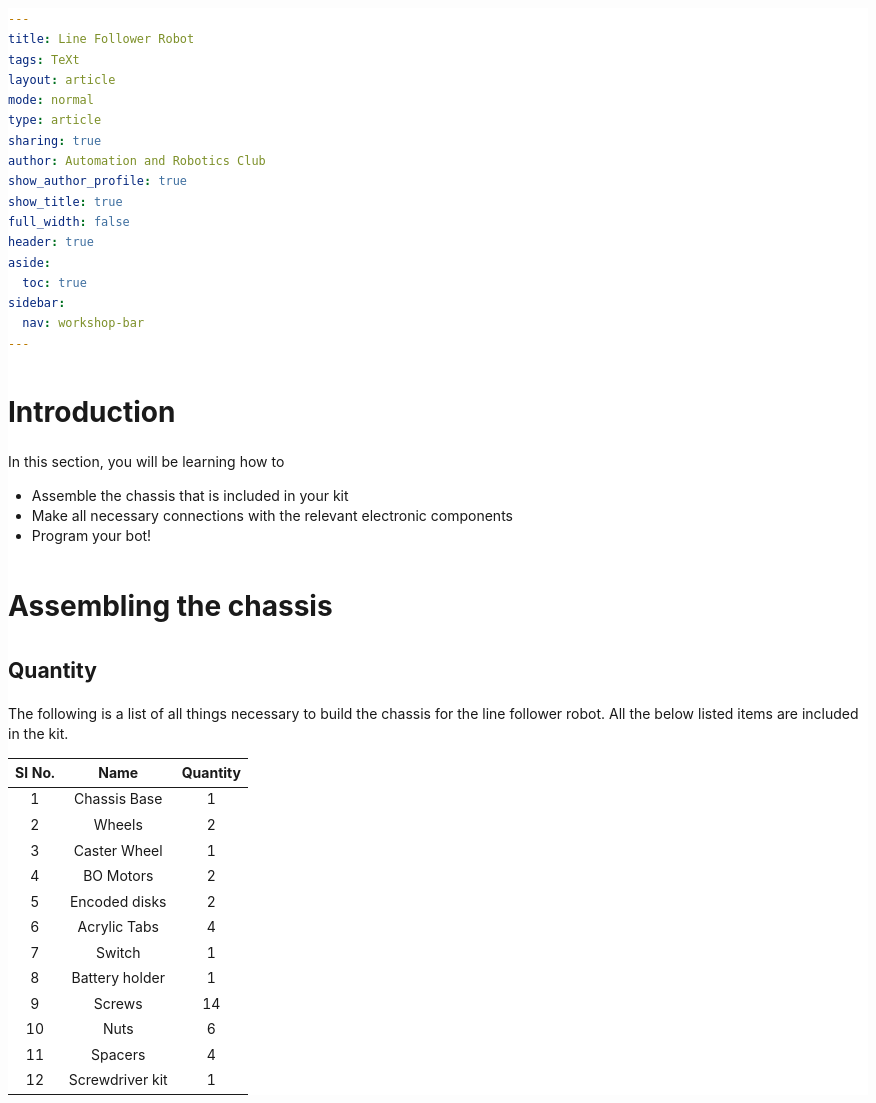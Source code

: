 ```yaml
---
title: Line Follower Robot 
tags: TeXt
layout: article
mode: normal
type: article
sharing: true
author: Automation and Robotics Club
show_author_profile: true
show_title: true
full_width: false
header: true
aside:
  toc: true
sidebar:
  nav: workshop-bar	
---
```

<style>
  img {
  border-radius: 8px;
}
</style>

# Introduction

In this section, you will be learning how to
- Assemble the chassis that is included in your kit
- Make all necessary connections with the relevant electronic components
- Program your bot!

# Assembling the chassis

## Quantity

The following is a list of all things necessary to build the chassis for the line follower robot. All the below listed items are included in the kit. 

|Sl No.|Name|Quantity|
|:------:|:-------:|:------:|
|1|Chassis Base|1|
|2|Wheels|2|
|3|Caster Wheel|1|
|4|BO Motors|2|
|5|Encoded disks|2|
|6|Acrylic Tabs|4|
|7|Switch|1|
|8|Battery holder|1|
|9|Screws|14|
|10|Nuts|6|
|11|Spacers|4
|12|Screwdriver kit|1|
